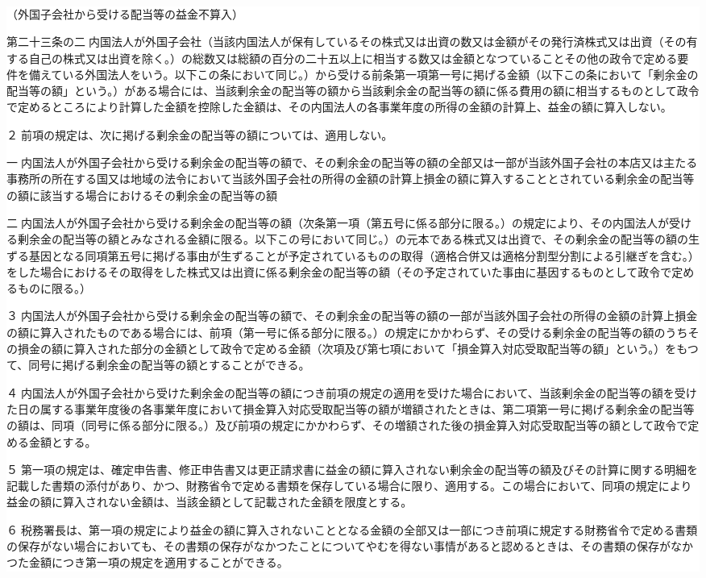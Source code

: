 （外国子会社から受ける配当等の益金不算入）

第二十三条の二 内国法人が外国子会社（当該内国法人が保有しているその株式又は出資の数又は金額がその発行済株式又は出資（その有する自己の株式又は出資を除く。）の総数又は総額の百分の二十五以上に相当する数又は金額となつていることその他の政令で定める要件を備えている外国法人をいう。以下この条において同じ。）から受ける前条第一項第一号に掲げる金額（以下この条において「剰余金の配当等の額」という。）がある場合には、当該剰余金の配当等の額から当該剰余金の配当等の額に係る費用の額に相当するものとして政令で定めるところにより計算した金額を控除した金額は、その内国法人の各事業年度の所得の金額の計算上、益金の額に算入しない。

２ 前項の規定は、次に掲げる剰余金の配当等の額については、適用しない。

一 内国法人が外国子会社から受ける剰余金の配当等の額で、その剰余金の配当等の額の全部又は一部が当該外国子会社の本店又は主たる事務所の所在する国又は地域の法令において当該外国子会社の所得の金額の計算上損金の額に算入することとされている剰余金の配当等の額に該当する場合におけるその剰余金の配当等の額

二 内国法人が外国子会社から受ける剰余金の配当等の額（次条第一項（第五号に係る部分に限る。）の規定により、その内国法人が受ける剰余金の配当等の額とみなされる金額に限る。以下この号において同じ。）の元本である株式又は出資で、その剰余金の配当等の額の生ずる基因となる同項第五号に掲げる事由が生ずることが予定されているものの取得（適格合併又は適格分割型分割による引継ぎを含む。）をした場合におけるその取得をした株式又は出資に係る剰余金の配当等の額（その予定されていた事由に基因するものとして政令で定めるものに限る。）

３ 内国法人が外国子会社から受ける剰余金の配当等の額で、その剰余金の配当等の額の一部が当該外国子会社の所得の金額の計算上損金の額に算入されたものである場合には、前項（第一号に係る部分に限る。）の規定にかかわらず、その受ける剰余金の配当等の額のうちその損金の額に算入された部分の金額として政令で定める金額（次項及び第七項において「損金算入対応受取配当等の額」という。）をもつて、同号に掲げる剰余金の配当等の額とすることができる。

４ 内国法人が外国子会社から受けた剰余金の配当等の額につき前項の規定の適用を受けた場合において、当該剰余金の配当等の額を受けた日の属する事業年度後の各事業年度において損金算入対応受取配当等の額が増額されたときは、第二項第一号に掲げる剰余金の配当等の額は、同項（同号に係る部分に限る。）及び前項の規定にかかわらず、その増額された後の損金算入対応受取配当等の額として政令で定める金額とする。

５ 第一項の規定は、確定申告書、修正申告書又は更正請求書に益金の額に算入されない剰余金の配当等の額及びその計算に関する明細を記載した書類の添付があり、かつ、財務省令で定める書類を保存している場合に限り、適用する。この場合において、同項の規定により益金の額に算入されない金額は、当該金額として記載された金額を限度とする。

６ 税務署長は、第一項の規定により益金の額に算入されないこととなる金額の全部又は一部につき前項に規定する財務省令で定める書類の保存がない場合においても、その書類の保存がなかつたことについてやむを得ない事情があると認めるときは、その書類の保存がなかつた金額につき第一項の規定を適用することができる。

